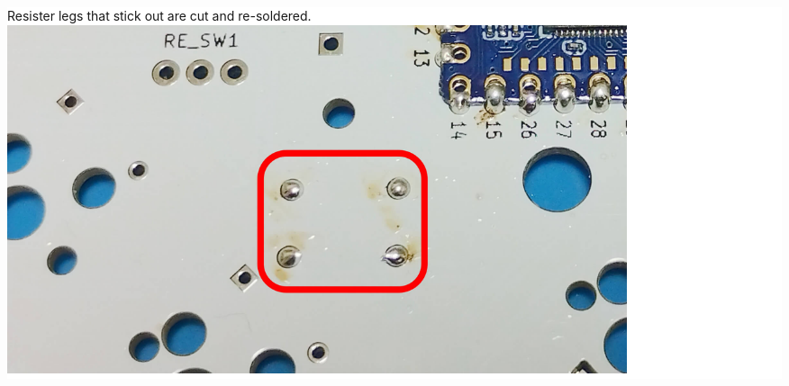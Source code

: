 Resister legs that stick out are cut and re-soldered.  
<img src="../../img/soldering-resistor-03.jpg" width="80%">